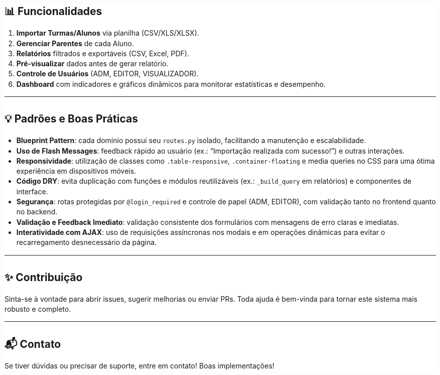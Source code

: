 
## 📊 Funcionalidades

1. **Importar Turmas/Alunos** via planilha (CSV/XLS/XLSX).
2. **Gerenciar Parentes** de cada Aluno.
3. **Relatórios** filtrados e exportáveis (CSV, Excel, PDF).
4. **Pré-visualizar** dados antes de gerar relatório.
5. **Controle de Usuários** (ADM, EDITOR, VISUALIZADOR).
6. **Dashboard** com indicadores e gráficos dinâmicos para monitorar estatísticas e desempenho.

---

## 💡 Padrões e Boas Práticas

- **Blueprint Pattern**: cada domínio possui seu `routes.py` isolado, facilitando a manutenção e escalabilidade.
- **Uso de Flash Messages**: feedback rápido ao usuário (ex.: “Importação realizada com sucesso!”) e outras interações.
- **Responsividade**: utilização de classes como `.table-responsive`, `.container-floating` e media queries no CSS para uma ótima experiência em dispositivos móveis.
- **Código DRY**: evita duplicação com funções e módulos reutilizáveis (ex.: `_build_query` em relatórios) e componentes de interface.
- **Segurança**: rotas protegidas por `@login_required` e controle de papel (ADM, EDITOR), com validação tanto no frontend quanto no backend.
- **Validação e Feedback Imediato**: validação consistente dos formulários com mensagens de erro claras e imediatas.
- **Interatividade com AJAX**: uso de requisições assíncronas nos modais e em operações dinâmicas para evitar o recarregamento desnecessário da página.

---

## ✨ Contribuição

Sinta-se à vontade para abrir issues, sugerir melhorias ou enviar PRs. Toda ajuda é bem-vinda para tornar este sistema mais robusto e completo.

---

## 📬 Contato

Se tiver dúvidas ou precisar de suporte, entre em contato! Boas implementações!

